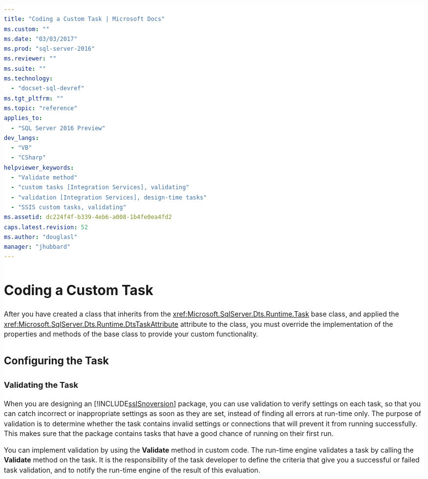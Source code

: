 ```yaml
---
title: "Coding a Custom Task | Microsoft Docs"
ms.custom: ""
ms.date: "03/03/2017"
ms.prod: "sql-server-2016"
ms.reviewer: ""
ms.suite: ""
ms.technology: 
  - "docset-sql-devref"
ms.tgt_pltfrm: ""
ms.topic: "reference"
applies_to: 
  - "SQL Server 2016 Preview"
dev_langs: 
  - "VB"
  - "CSharp"
helpviewer_keywords: 
  - "Validate method"
  - "custom tasks [Integration Services], validating"
  - "validation [Integration Services], design-time tasks"
  - "SSIS custom tasks, validating"
ms.assetid: dc224f4f-b339-4eb6-a008-1b4fe0ea4fd2
caps.latest.revision: 52
ms.author: "douglasl"
manager: "jhubbard"
---
```

# Coding a Custom Task
  After you have created a class that inherits from the <xref:Microsoft.SqlServer.Dts.Runtime.Task> base class, and applied the <xref:Microsoft.SqlServer.Dts.Runtime.DtsTaskAttribute> attribute to the class, you must override the implementation of the properties and methods of the base class to provide your custom functionality.  
  
## Configuring the Task  
  
### Validating the Task  
 When you are designing an [!INCLUDE[ssISnoversion](../../../advanced-analytics/r-services/includes/ssisnoversion-md.md)] package, you can use validation to verify settings on each task, so that you can catch incorrect or inappropriate settings as soon as they are set, instead of finding all errors at run-time only. The purpose of validation is to determine whether the task contains invalid settings or connections that will prevent it from running successfully. This makes sure that the package contains tasks that have a good chance of running on their first run.  
  
 You can implement validation by using the **Validate** method in custom code. The run-time engine validates a task by calling the **Validate** method on the task. It is the responsibility of the task developer to define the criteria that give you a successful or failed task validation, and to notify the run-time engine of the result of this evaluation.  
  